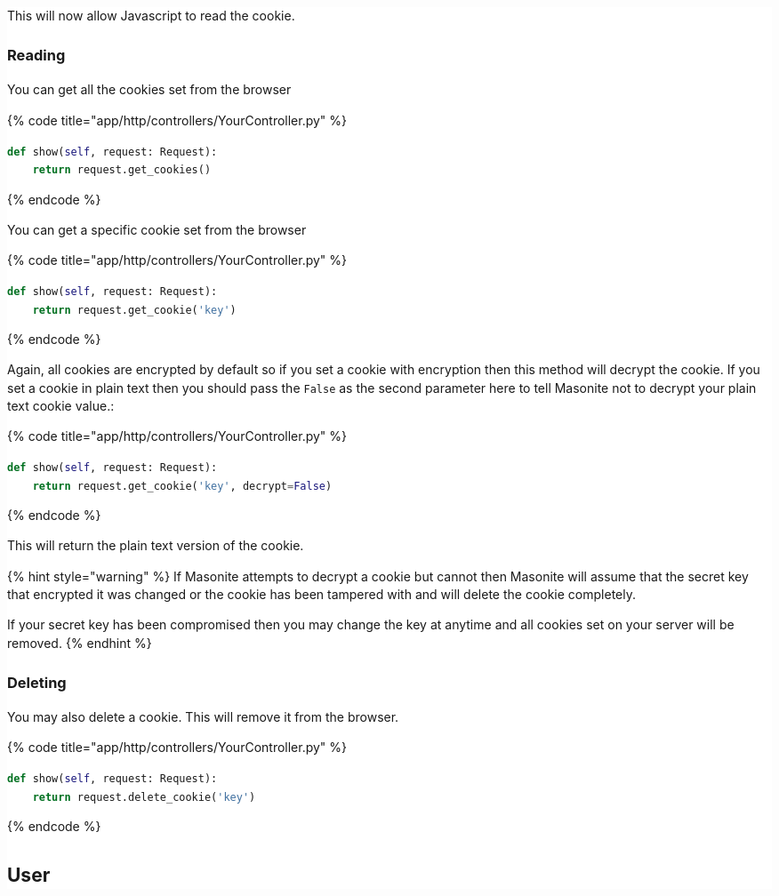 This will now allow Javascript to read the cookie.

### **Reading**

You can get all the cookies set from the browser

{% code title="app/http/controllers/YourController.py" %}
```python
def show(self, request: Request):
    return request.get_cookies()
```
{% endcode %}

You can get a specific cookie set from the browser

{% code title="app/http/controllers/YourController.py" %}
```python
def show(self, request: Request):
    return request.get_cookie('key')
```
{% endcode %}

Again, all cookies are encrypted by default so if you set a cookie with encryption then this method will decrypt the cookie. If you set a cookie in plain text then you should pass the `False` as the second parameter here to tell Masonite not to decrypt your plain text cookie value.:

{% code title="app/http/controllers/YourController.py" %}
```python
def show(self, request: Request):
    return request.get_cookie('key', decrypt=False)
```
{% endcode %}

This will return the plain text version of the cookie.

{% hint style="warning" %}
If Masonite attempts to decrypt a cookie but cannot then Masonite will assume that the secret key that encrypted it was changed or the cookie has been tampered with and will delete the cookie completely.

If your secret key has been compromised then you may change the key at anytime and all cookies set on your server will be removed.
{% endhint %}

### **Deleting**

You may also delete a cookie. This will remove it from the browser.

{% code title="app/http/controllers/YourController.py" %}
```python
def show(self, request: Request):
    return request.delete_cookie('key')
```
{% endcode %}

## User
